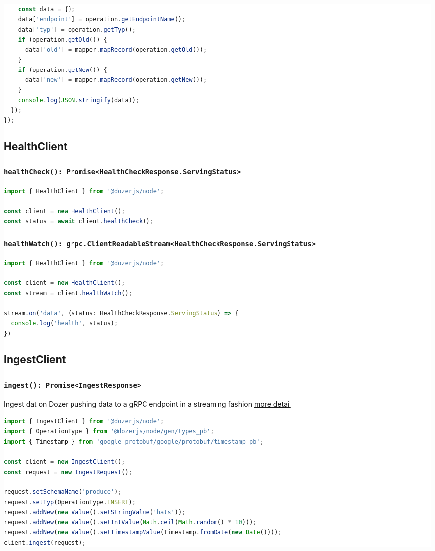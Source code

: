 ```typescript
    const data = {};
    data['endpoint'] = operation.getEndpointName();
    data['typ'] = operation.getTyp();
    if (operation.getOld()) {
      data['old'] = mapper.mapRecord(operation.getOld());
    }
    if (operation.getNew()) {
      data['new'] = mapper.mapRecord(operation.getNew());
    }
    console.log(JSON.stringify(data));
  });
});
```

## HealthClient

### `healthCheck(): Promise<HealthCheckResponse.ServingStatus>`


```typescript
import { HealthClient } from '@dozerjs/node';

const client = new HealthClient();
const status = await client.healthCheck();
```

### `healthWatch(): grpc.ClientReadableStream<HealthCheckResponse.ServingStatus>`


```typescript
import { HealthClient } from '@dozerjs/node';

const client = new HealthClient();
const stream = client.healthWatch();

stream.on('data', (status: HealthCheckResponse.ServingStatus) => {
  console.log('health', status);
})
```

## IngestClient

### `ingest(): Promise<IngestResponse>`
Ingest dat on Dozer pushing data to a gRPC endpoint in a streaming fashion [more detail](https://getdozer.io/docs/sources/grpc)

```typescript
import { IngestClient } from '@dozerjs/node';
import { OperationType } from '@dozerjs/node/gen/types_pb';
import { Timestamp } from 'google-protobuf/google/protobuf/timestamp_pb';

const client = new IngestClient();
const request = new IngestRequest();

request.setSchemaName('produce');
request.setTyp(OperationType.INSERT);
request.addNew(new Value().setStringValue('hats'));
request.addNew(new Value().setIntValue(Math.ceil(Math.random() * 10)));
request.addNew(new Value().setTimestampValue(Timestamp.fromDate(new Date())));
client.ingest(request);
```
